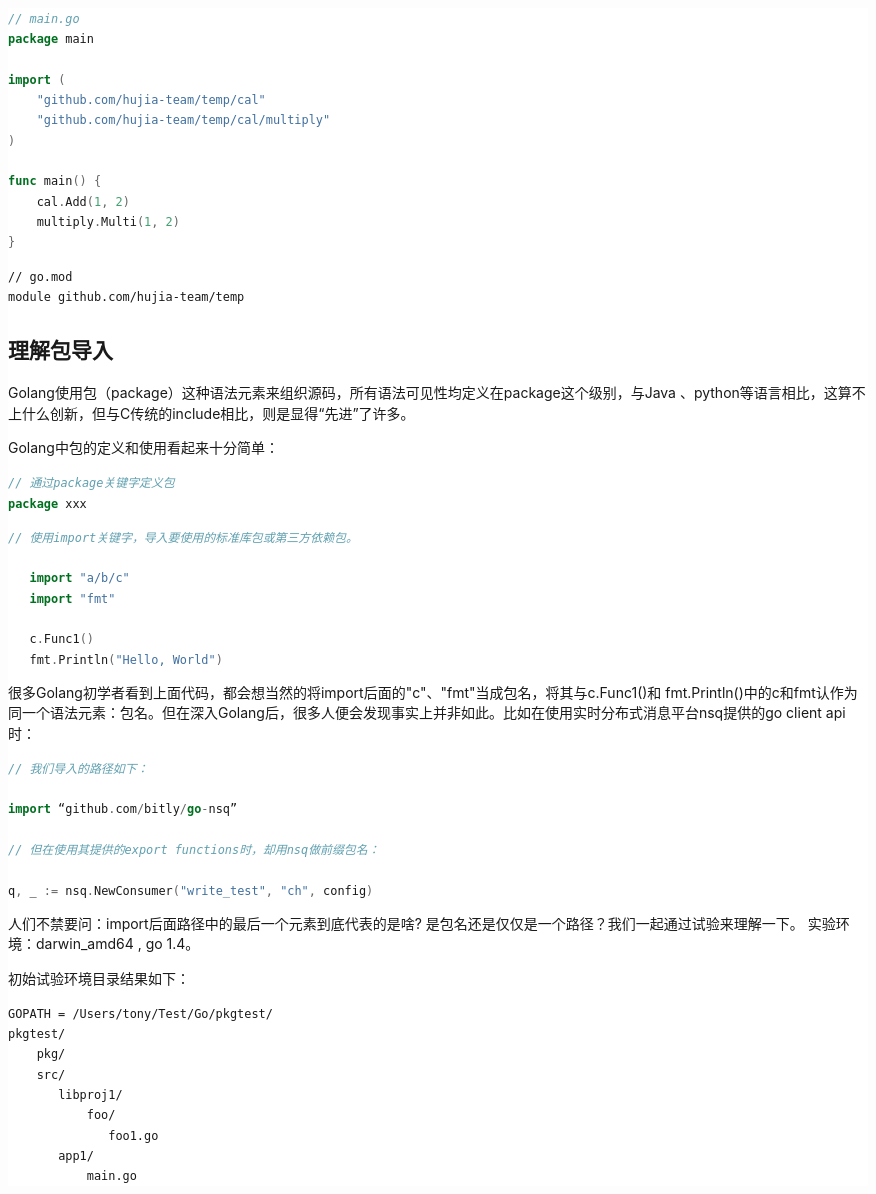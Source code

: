 ``` go
// main.go
package main

import (
	"github.com/hujia-team/temp/cal"
	"github.com/hujia-team/temp/cal/multiply"
)

func main() {
	cal.Add(1, 2)
	multiply.Multi(1, 2)
}
```

``` text
// go.mod
module github.com/hujia-team/temp
```

## 理解包导入

Golang使用包（package）这种语法元素来组织源码，所有语法可见性均定义在package这个级别，与Java 、python等语言相比，这算不上什么创新，但与C传统的include相比，则是显得“先进”了许多。

Golang中包的定义和使用看起来十分简单：

``` go
// 通过package关键字定义包
package xxx
```
``` go
// 使用import关键字，导入要使用的标准库包或第三方依赖包。

   import "a/b/c"
   import "fmt"

   c.Func1()
   fmt.Println("Hello, World")
```

很多Golang初学者看到上面代码，都会想当然的将import后面的"c"、"fmt"当成包名，将其与c.Func1()和 fmt.Println()中的c和fmt认作为同一个语法元素：包名。但在深入Golang后，很多人便会发现事实上并非如此。比如在使用实时分布式消息平台nsq提供的go client api时：

``` go
// 我们导入的路径如下：

import “github.com/bitly/go-nsq”

// 但在使用其提供的export functions时，却用nsq做前缀包名：

q, _ := nsq.NewConsumer("write_test", "ch", config)
```
人们不禁要问：import后面路径中的最后一个元素到底代表的是啥? 是包名还是仅仅是一个路径？我们一起通过试验来理解一下。  实验环境：darwin_amd64 , go 1.4。

初始试验环境目录结果如下：
``` text
GOPATH = /Users/tony/Test/Go/pkgtest/
pkgtest/
    pkg/
    src/
       libproj1/
           foo/
              foo1.go
       app1/
           main.go
```
